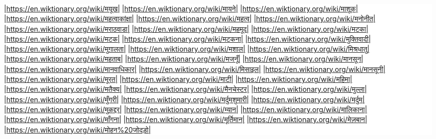 |https://en.wiktionary.org/wiki/मयूख|
|https://en.wiktionary.org/wiki/मायने|
|https://en.wiktionary.org/wiki/माशूक़|
|https://en.wiktionary.org/wiki/महत्वाकांक्षा|
|https://en.wiktionary.org/wiki/महत्व|
|https://en.wiktionary.org/wiki/मनोनीत|
|https://en.wiktionary.org/wiki/मराठवाडा|
|https://en.wiktionary.org/wiki/महमूद|
|https://en.wiktionary.org/wiki/मटका|
|https://en.wiktionary.org/wiki/मटक|
|https://en.wiktionary.org/wiki/मटकना|
|https://en.wiktionary.org/wiki/मुक्तिवादी|
|https://en.wiktionary.org/wiki/मुग़ालता|
|https://en.wiktionary.org/wiki/मशाल|
|https://en.wiktionary.org/wiki/मिश्रधातु|
|https://en.wiktionary.org/wiki/महताब|
|https://en.wiktionary.org/wiki/मजनूँ|
|https://en.wiktionary.org/wiki/मानसून|
|https://en.wiktionary.org/wiki/मानवाधिकार|
|https://en.wiktionary.org/wiki/मिसाइल|
|https://en.wiktionary.org/wiki/मानसूनी|
|https://en.wiktionary.org/wiki/मूरत|
|https://en.wiktionary.org/wiki/माटी|
|https://en.wiktionary.org/wiki/महिमा|
|https://en.wiktionary.org/wiki/मतैक्य|
|https://en.wiktionary.org/wiki/मैनचेस्टर|
|https://en.wiktionary.org/wiki/मुल्ला|
|https://en.wiktionary.org/wiki/मुँगरी|
|https://en.wiktionary.org/wiki/मर्दुमशुमारी|
|https://en.wiktionary.org/wiki/मर्दुम|
|https://en.wiktionary.org/wiki/मुक़द्दर|
|https://en.wiktionary.org/wiki/म्यान|
|https://en.wiktionary.org/wiki/मालिकाना|
|https://en.wiktionary.org/wiki/माँगना|
|https://en.wiktionary.org/wiki/मूर्तिमान|
|https://en.wiktionary.org/wiki/मेज़बान|
|https://en.wiktionary.org/wiki/मोहन%20जोदड़ो|